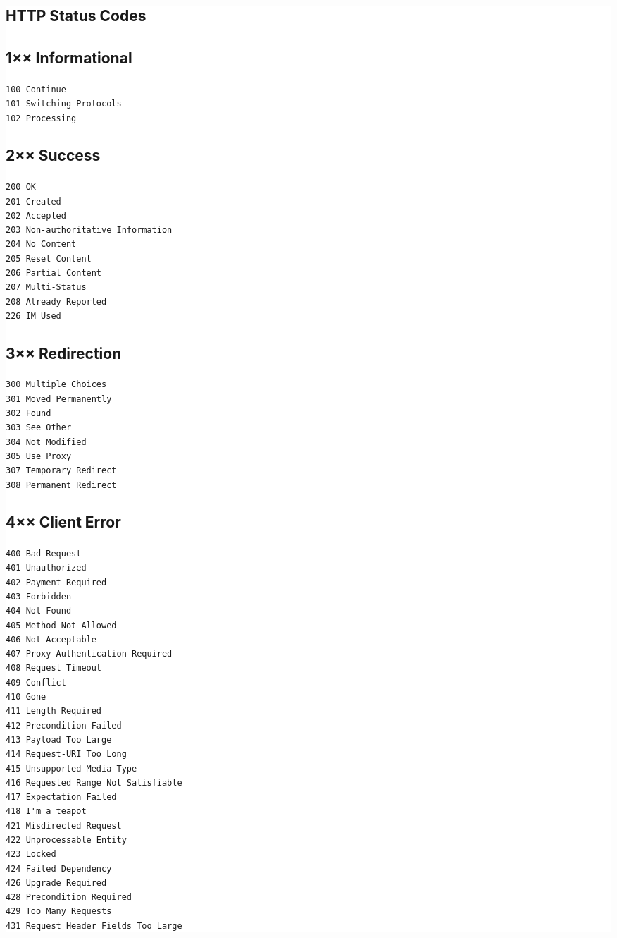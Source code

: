 HTTP Status Codes
----


1×× Informational
----

    100 Continue
    101 Switching Protocols
    102 Processing

2×× Success
----

    200 OK
    201 Created
    202 Accepted
    203 Non-authoritative Information
    204 No Content
    205 Reset Content
    206 Partial Content
    207 Multi-Status
    208 Already Reported
    226 IM Used

3×× Redirection
----

    300 Multiple Choices
    301 Moved Permanently
    302 Found
    303 See Other
    304 Not Modified
    305 Use Proxy
    307 Temporary Redirect
    308 Permanent Redirect

4×× Client Error
----

    400 Bad Request
    401 Unauthorized
    402 Payment Required
    403 Forbidden
    404 Not Found
    405 Method Not Allowed
    406 Not Acceptable
    407 Proxy Authentication Required
    408 Request Timeout
    409 Conflict
    410 Gone
    411 Length Required
    412 Precondition Failed
    413 Payload Too Large
    414 Request-URI Too Long
    415 Unsupported Media Type
    416 Requested Range Not Satisfiable
    417 Expectation Failed
    418 I'm a teapot
    421 Misdirected Request
    422 Unprocessable Entity
    423 Locked
    424 Failed Dependency
    426 Upgrade Required
    428 Precondition Required
    429 Too Many Requests
    431 Request Header Fields Too Large